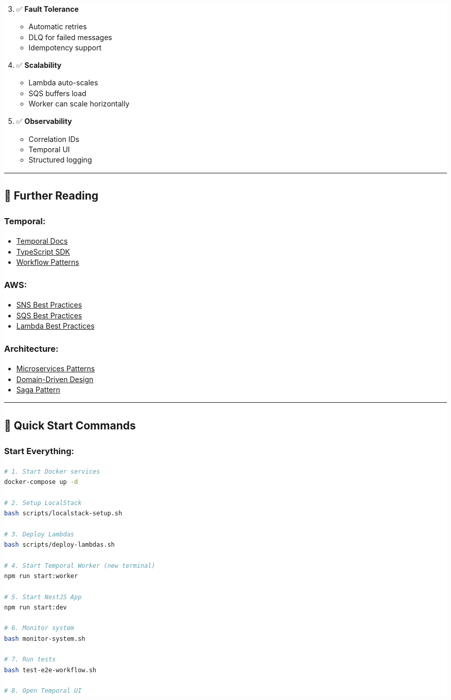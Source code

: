 3. ✅ **Fault Tolerance**
   - Automatic retries
   - DLQ for failed messages
   - Idempotency support

4. ✅ **Scalability**
   - Lambda auto-scales
   - SQS buffers load
   - Worker can scale horizontally

5. ✅ **Observability**
   - Correlation IDs
   - Temporal UI
   - Structured logging

---

## 📖 Further Reading

### **Temporal:**
- [Temporal Docs](https://docs.temporal.io/)
- [TypeScript SDK](https://docs.temporal.io/dev-guide/typescript)
- [Workflow Patterns](https://docs.temporal.io/workflows)

### **AWS:**
- [SNS Best Practices](https://docs.aws.amazon.com/sns/latest/dg/sns-best-practices.html)
- [SQS Best Practices](https://docs.aws.amazon.com/AWSSimpleQueueService/latest/SQSDeveloperGuide/sqs-best-practices.html)
- [Lambda Best Practices](https://docs.aws.amazon.com/lambda/latest/dg/best-practices.html)

### **Architecture:**
- [Microservices Patterns](https://microservices.io/patterns/)
- [Domain-Driven Design](https://www.domainlanguage.com/ddd/)
- [Saga Pattern](https://microservices.io/patterns/data/saga.html)

---

## 🚀 Quick Start Commands

### **Start Everything:**
```bash
# 1. Start Docker services
docker-compose up -d

# 2. Setup LocalStack
bash scripts/localstack-setup.sh

# 3. Deploy Lambdas
bash scripts/deploy-lambdas.sh

# 4. Start Temporal Worker (new terminal)
npm run start:worker

# 5. Start NestJS App
npm run start:dev

# 6. Monitor system
bash monitor-system.sh

# 7. Run tests
bash test-e2e-workflow.sh

# 8. Open Temporal UI
```